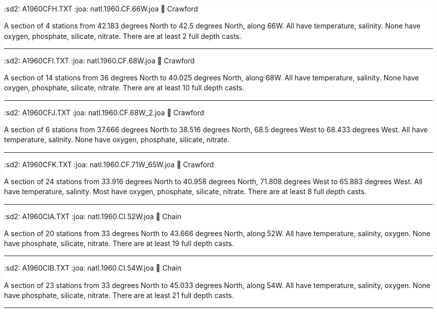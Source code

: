 
:sd2: A1960CFH.TXT
:joa: natl.1960.CF.66W.joa
:ship: Crawford

A section of 4 stations from 42.183 degrees North to 42.5 degrees North, along 66W. All have temperature, salinity. None have oxygen, phosphate, silicate, nitrate. There are at least 2 full depth casts. 

---

:sd2: A1960CFI.TXT
:joa: natl.1960.CF.68W.joa
:ship: Crawford

A section of 14 stations from 36 degrees North to 40.025 degrees North, along 68W. All have temperature, salinity. None have oxygen, phosphate, silicate, nitrate. There are at least 10 full depth casts. 

---

:sd2: A1960CFJ.TXT
:joa: natl.1960.CF.68W_2.joa
:ship: Crawford

A section of 6 stations from 37.666 degrees North to 38.516 degrees North, 68.5 degrees West to 68.433 degrees West. All have temperature, salinity. None have oxygen, phosphate, silicate, nitrate. 

---

:sd2: A1960CFK.TXT
:joa: natl.1960.CF.71W_65W.joa
:ship: Crawford

A section of 24 stations from 33.916 degrees North to 40.958 degrees North, 71.808 degrees West to 65.883 degrees West. All have temperature, salinity. Most have oxygen, phosphate, silicate, nitrate. There are at least 8 full depth casts. 

---

:sd2: A1960CIA.TXT
:joa: natl.1960.CI.52W.joa
:ship: Chain

A section of 20 stations from 33 degrees North to 43.666 degrees North, along 52W. All have temperature, salinity, oxygen. None have phosphate, silicate, nitrate. There are at least 19 full depth casts. 

---

:sd2: A1960CIB.TXT
:joa: natl.1960.CI.54W.joa
:ship: Chain

A section of 23 stations from 33 degrees North to 45.033 degrees North, along 54W. All have temperature, salinity, oxygen. None have phosphate, silicate, nitrate. There are at least 21 full depth casts. 

---